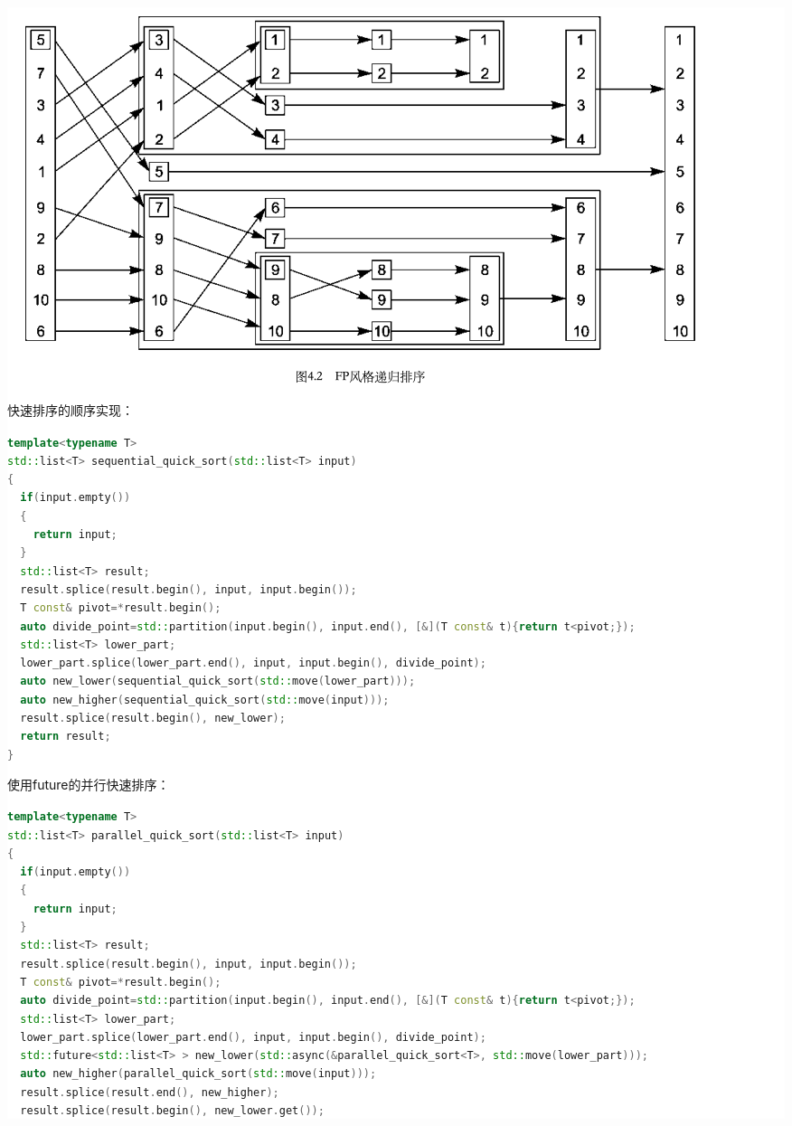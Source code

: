 ![4-2](res/4-2.png)

快速排序的顺序实现：

```c++
template<typename T>
std::list<T> sequential_quick_sort(std::list<T> input)
{
  if(input.empty())
  {
    return input;
  }
  std::list<T> result;
  result.splice(result.begin(), input, input.begin());
  T const& pivot=*result.begin();
  auto divide_point=std::partition(input.begin(), input.end(), [&](T const& t){return t<pivot;});
  std::list<T> lower_part;
  lower_part.splice(lower_part.end(), input, input.begin(), divide_point);
  auto new_lower(sequential_quick_sort(std::move(lower_part)));
  auto new_higher(sequential_quick_sort(std::move(input)));
  result.splice(result.begin(), new_lower);
  return result;
}
```

使用future的并行快速排序：

```c++
template<typename T>
std::list<T> parallel_quick_sort(std::list<T> input)
{
  if(input.empty())
  {
    return input;
  }
  std::list<T> result;
  result.splice(result.begin(), input, input.begin());
  T const& pivot=*result.begin();
  auto divide_point=std::partition(input.begin(), input.end(), [&](T const& t){return t<pivot;});
  std::list<T> lower_part;
  lower_part.splice(lower_part.end(), input, input.begin(), divide_point);
  std::future<std::list<T> > new_lower(std::async(&parallel_quick_sort<T>, std::move(lower_part)));
  auto new_higher(parallel_quick_sort(std::move(input)));
  result.splice(result.end(), new_higher);
  result.splice(result.begin(), new_lower.get());
```